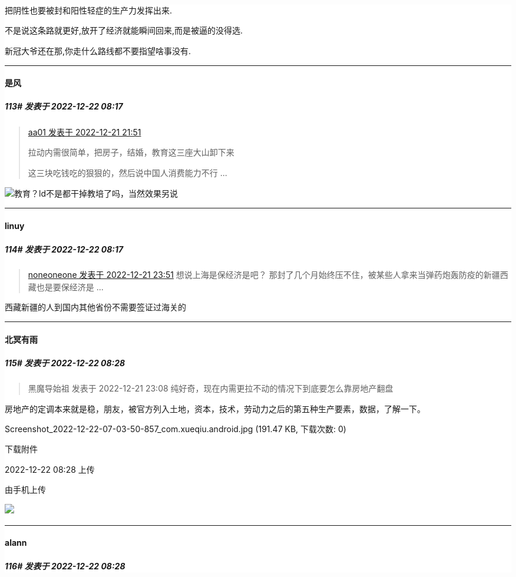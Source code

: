 把阴性也要被封和阳性轻症的生产力发挥出来.

不是说这条路就更好,放开了经济就能瞬间回来,而是被逼的没得选.

新冠大爷还在那,你走什么路线都不要指望啥事没有.



*****

####  是风  
##### 113#       发表于 2022-12-22 08:17

<blockquote><a href="httphttps://bbs.saraba1st.com/2b/forum.php?mod=redirect&amp;goto=findpost&amp;pid=59039657&amp;ptid=2111203" target="_blank">aa01 发表于 2022-12-21 21:51</a>

拉动内需很简单，把房子，结婚，教育这三座大山卸下来

这三块吃钱吃的狠狠的，然后说中国人消费能力不行 ...</blockquote>
<img src="https://static.saraba1st.com/image/smiley/face2017/037.png" referrerpolicy="no-referrer">教育？ld不是都干掉教培了吗，当然效果另说

*****

####  linuy  
##### 114#       发表于 2022-12-22 08:17

<blockquote><a href="httphttps://bbs.saraba1st.com/2b/forum.php?mod=redirect&amp;goto=findpost&amp;pid=59041191&amp;ptid=2111203" target="_blank">noneoneone 发表于 2022-12-21 23:51</a>
想说上海是保经济是吧？
那封了几个月始终压不住，被某些人拿来当弹药炮轰防疫的新疆西藏也是要保经济是 ...</blockquote>
西藏新疆的人到国内其他省份不需要签证过海关的



*****

####  北冥有雨  
##### 115#       发表于 2022-12-22 08:28

<blockquote>黑魔导始祖 发表于 2022-12-21 23:08
纯好奇，现在内需更拉不动的情况下到底要怎么靠房地产翻盘</blockquote>
房地产的定调本来就是稳，朋友，被官方列入土地，资本，技术，劳动力之后的第五种生产要素，数据，了解一下。

Screenshot_2022-12-22-07-03-50-857_com.xueqiu.android.jpg
(191.47 KB, 下载次数: 0)

下载附件

2022-12-22 08:28 上传

由手机上传

<img src="https://img.saraba1st.com/forum/202212/22/082824abx3wp6awxez36ea.jpg" referrerpolicy="no-referrer">

*****

####  alann  
##### 116#       发表于 2022-12-22 08:28
